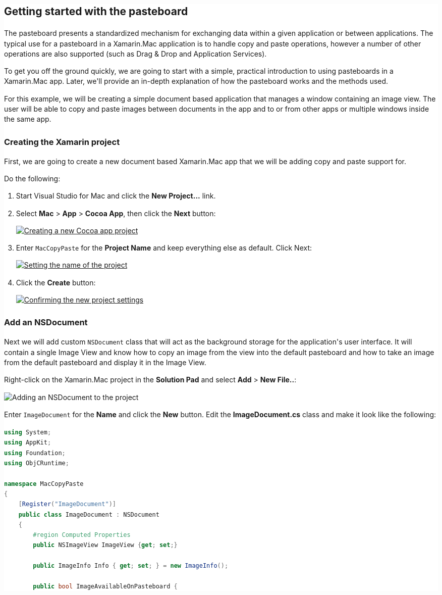 ## Getting started with the pasteboard

The pasteboard presents a standardized mechanism for exchanging data within a given application or between applications. The typical use for a pasteboard in a Xamarin.Mac application is to handle copy and paste operations, however a number of other operations are also supported (such as Drag & Drop and Application Services).

To get you off the ground quickly, we are going to start with a simple, practical introduction to using pasteboards in a Xamarin.Mac app. Later, we'll provide an in-depth explanation of how the pasteboard works and the methods used.

For this example, we will be creating a simple document based application that manages a window containing an image view. The user will be able to copy and paste images between documents in the app and to or from other apps or multiple windows inside the same app.

### Creating the Xamarin project

First, we are going to create a new document based Xamarin.Mac app that we will be adding copy and paste support for.

Do the following:

1. Start Visual Studio for Mac and click the **New Project...** link.
2. Select **Mac** > **App** > **Cocoa App**, then click the **Next** button: 

    [![Creating a new Cocoa app project](copy-paste-images/sample01.png "Creating a new Cocoa app project")](copy-paste-images/sample01-large.png#lightbox)
3. Enter `MacCopyPaste` for the **Project Name** and keep everything else as default. Click Next: 

    [![Setting the name of the project](copy-paste-images/sample01a.png "Setting the name of the project")](copy-paste-images/sample01a-large.png#lightbox)

4. Click the **Create** button: 

    [![Confirming the new project settings](copy-paste-images/sample02.png "Confirming the new project settings")](copy-paste-images/sample02-large.png#lightbox)

### Add an NSDocument

Next we will add custom `NSDocument` class that will act as the background storage for the application's user interface. It will contain a single Image View and know how to copy an image from the view into the default pasteboard and how to take an image from the default pasteboard and display it in the Image View.

Right-click on the Xamarin.Mac project in the **Solution Pad** and select **Add** > **New File..**:

![Adding an NSDocument to the project](copy-paste-images/sample03.png "Adding an NSDocument to the project")

Enter `ImageDocument` for the **Name** and click the **New** button. Edit the **ImageDocument.cs** class and make it look like the following:

```csharp
using System;
using AppKit;
using Foundation;
using ObjCRuntime;

namespace MacCopyPaste
{
    [Register("ImageDocument")]
    public class ImageDocument : NSDocument
    {
        #region Computed Properties
        public NSImageView ImageView {get; set;}

        public ImageInfo Info { get; set; } = new ImageInfo();

        public bool ImageAvailableOnPasteboard {
```